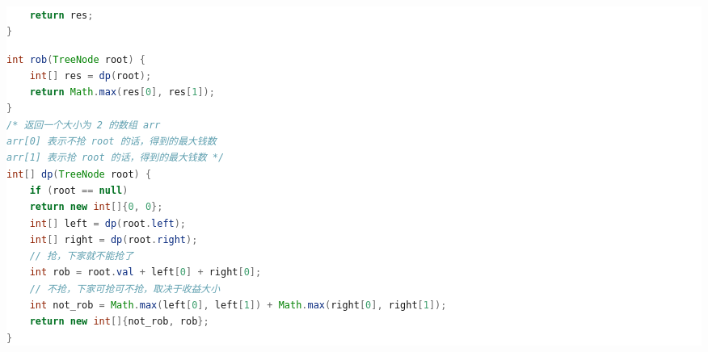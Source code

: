 ```java
    return res;
}
```

```java
int rob(TreeNode root) {
    int[] res = dp(root);
    return Math.max(res[0], res[1]);
}
/* 返回⼀个⼤⼩为 2 的数组 arr
arr[0] 表⽰不抢 root 的话，得到的最⼤钱数
arr[1] 表⽰抢 root 的话，得到的最⼤钱数 */
int[] dp(TreeNode root) {
    if (root == null)
    return new int[]{0, 0};
    int[] left = dp(root.left);
    int[] right = dp(root.right);
    // 抢，下家就不能抢了
    int rob = root.val + left[0] + right[0];
    // 不抢，下家可抢可不抢，取决于收益⼤⼩
    int not_rob = Math.max(left[0], left[1]) + Math.max(right[0], right[1]);
    return new int[]{not_rob, rob};
}
```
